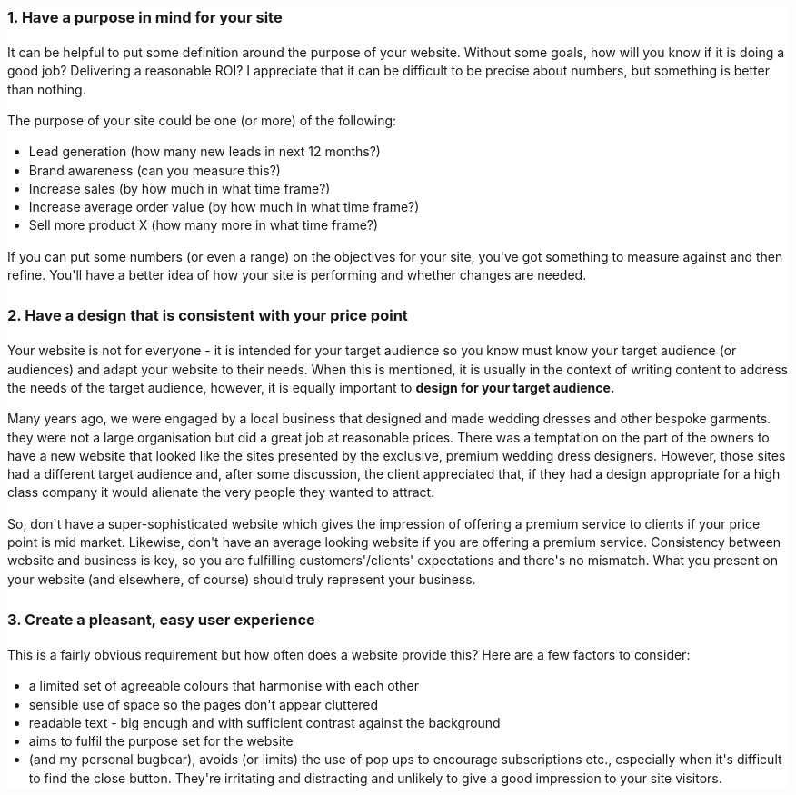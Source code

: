 
### <a id="purpose"></a> 1. Have a purpose in mind for your site

It can be helpful to put some definition around the purpose of your website. Without some goals, how will you know if it is doing a good job? Delivering a reasonable ROI? I appreciate that it can be difficult to be precise about numbers, but something is better than nothing.

The purpose of your site could be one (or more) of the following:

- Lead generation (how many new leads in next 12 months?)
- Brand awareness (can you measure this?)
- Increase sales (by how much in what time frame?)
- Increase average order value (by how much in what time frame?)
- Sell more product X (how many more in what time frame?)

If you can put some numbers (or even a range) on the objectives for your site, you've got something to measure against and then refine. You'll have a better idea of how your site is performing and whether changes are needed.

### <a id="price-point"></a> 2. Have a design that is consistent with your price point

Your website is not for everyone - it is intended for your target audience so you know must know your target audience (or audiences) and adapt your website to their needs. When this is mentioned, it is usually in the context of writing content to address the needs of the target audience, however, it is equally important to **design for your target audience.**

Many years ago, we were engaged by a local business that designed and made wedding dresses and other bespoke garments. they were not a large organisation but did a great job at reasonable prices. There was a temptation on the part of the owners to have a new website that looked like the sites presented by the exclusive, premium wedding dress designers. However, those sites had a different target audience and, after some discussion, the client appreciated that, if they had a design appropriate for a high class company it would alienate the very people they wanted to attract.

So, don't have a super-sophisticated website which gives the impression of offering a premium service to clients if your price point is mid market. Likewise, don't have an average looking website if you are offering a premium service. Consistency between website and business is key, so you are fulfilling customers'/clients' expectations and there's no mismatch. What you present on your website (and elsewhere, of course) should truly represent your business.

### <a id="pleasant"></a> 3. Create a pleasant, easy user experience

This is a fairly obvious requirement but how often does a website provide this? Here are a few factors to consider:

- a limited set of agreeable colours that harmonise with each other
- sensible use of space so the pages don't appear cluttered
- readable text - big enough and with sufficient contrast against the background
- aims to fulfil the purpose set for the website
- (and my personal bugbear), avoids (or limits) the use of pop ups to encourage subscriptions etc., especially when it's difficult to find the close button. They're irritating and distracting and unlikely to give a good impression to your site visitors.
